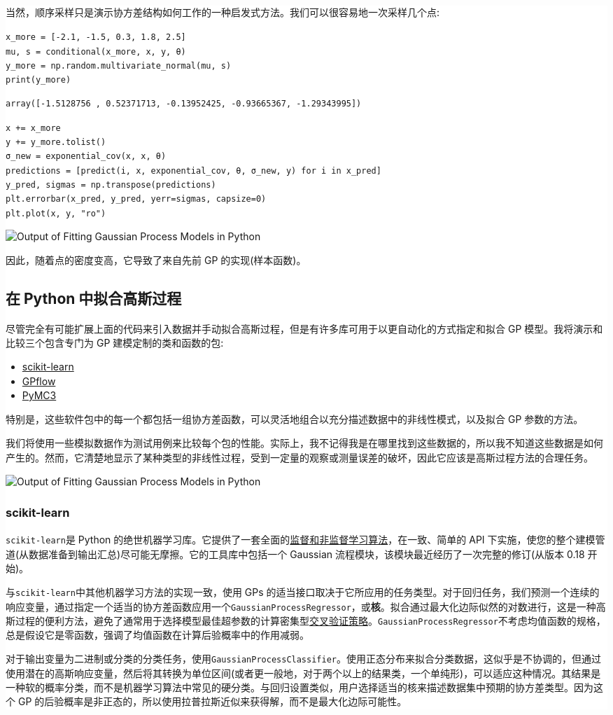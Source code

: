 当然，顺序采样只是演示协方差结构如何工作的一种启发式方法。我们可以很容易地一次采样几个点:

```
x_more = [-2.1, -1.5, 0.3, 1.8, 2.5]
mu, s = conditional(x_more, x, y, θ)
y_more = np.random.multivariate_normal(mu, s)
print(y_more)
```

```
array([-1.5128756 , 0.52371713, -0.13952425, -0.93665367, -1.29343995])
```

```
x += x_more
y += y_more.tolist()
σ_new = exponential_cov(x, x, θ)
predictions = [predict(i, x, exponential_cov, θ, σ_new, y) for i in x_pred]
y_pred, sigmas = np.transpose(predictions)
plt.errorbar(x_pred, y_pred, yerr=sigmas, capsize=0)
plt.plot(x, y, "ro")
```

![Output of Fitting Gaussian Process Models in Python](../Images/12f773ec3c02fcd6d604d0463a03446e.png)

因此，随着点的密度变高，它导致了来自先前 GP 的实现(样本函数)。

## 在 Python 中拟合高斯过程

尽管完全有可能扩展上面的代码来引入数据并手动拟合高斯过程，但是有许多库可用于以更自动化的方式指定和拟合 GP 模型。我将演示和比较三个包含专门为 GP 建模定制的类和函数的包:

*   [scikit-learn](http://scikit-learn.org/stable/modules/gaussian_process.html)
*   [GPflow](https://github.com/GPflow/GPflow)
*   [PyMC3](https://docs.pymc.io/en/stable/)

特别是，这些软件包中的每一个都包括一组协方差函数，可以灵活地组合以充分描述数据中的非线性模式，以及拟合 GP 参数的方法。

我们将使用一些模拟数据作为测试用例来比较每个包的性能。实际上，我不记得我是在哪里找到这些数据的，所以我不知道这些数据是如何产生的。然而，它清楚地显示了某种类型的非线性过程，受到一定量的观察或测量误差的破坏，因此它应该是高斯过程方法的合理任务。

![Output of Fitting Gaussian Process Models in Python](../Images/10786ba7cf3c4c99248ff24578e182e6.png)

### scikit-learn

`scikit-learn`是 Python 的绝世机器学习库。它提供了一套全面的[监督和非监督学习算法](/supervised-vs-unsupervised-learning)，在一致、简单的 API 下实施，使您的整个建模管道(从数据准备到输出汇总)尽可能无摩擦。它的工具库中包括一个 Gaussian 流程模块，该模块最近经历了一次完整的修订(从版本 0.18 开始)。

与`scikit-learn`中其他机器学习方法的实现一致，使用 GPs 的适当接口取决于它所应用的任务类型。对于回归任务，我们预测一个连续的响应变量，通过指定一个适当的协方差函数应用一个`GaussianProcessRegressor`，或**核**。拟合通过最大化边际似然的对数进行，这是一种高斯过程的便利方法，避免了通常用于选择模型最佳超参数的计算密集型[交叉验证策略](/blog/building-robust-models-with-cross-validation)。`GaussianProcessRegressor`不考虑均值函数的规格，总是假设它是零函数，强调了均值函数在计算后验概率中的作用减弱。

对于输出变量为二进制或分类的分类任务，使用`GaussianProcessClassifier`。使用正态分布来拟合分类数据，这似乎是不协调的，但通过使用潜在的高斯响应变量，然后将其转换为单位区间(或者更一般地，对于两个以上的结果类，一个单纯形)，可以适应这种情况。其结果是一种软的概率分类，而不是机器学习算法中常见的硬分类。与回归设置类似，用户选择适当的核来描述数据集中预期的协方差类型。因为这个 GP 的后验概率是非正态的，所以使用拉普拉斯近似来获得解，而不是最大化边际可能性。
